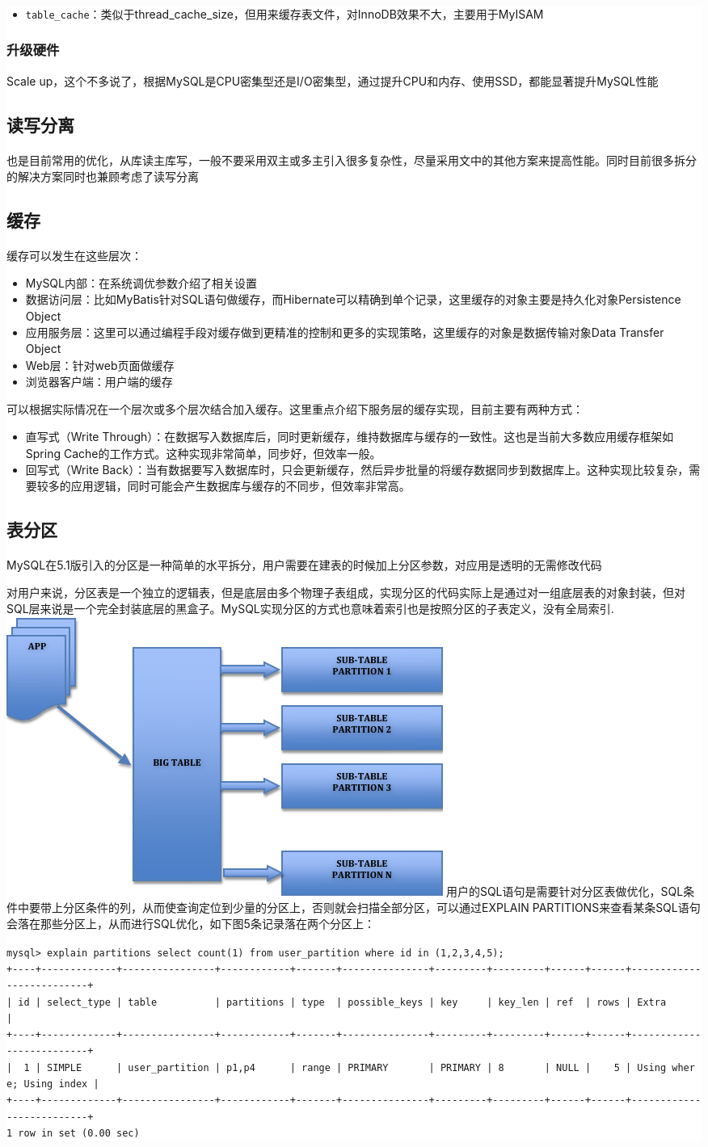 + `table_cache`：类似于thread_cache_size，但用来缓存表文件，对InnoDB效果不大，主要用于MyISAM

### 升级硬件
Scale up，这个不多说了，根据MySQL是CPU密集型还是I/O密集型，通过提升CPU和内存、使用SSD，都能显著提升MySQL性能

## 读写分离
也是目前常用的优化，从库读主库写，一般不要采用双主或多主引入很多复杂性，尽量采用文中的其他方案来提高性能。同时目前很多拆分的解决方案同时也兼顾考虑了读写分离

## 缓存
缓存可以发生在这些层次：
+ MySQL内部：在系统调优参数介绍了相关设置
+ 数据访问层：比如MyBatis针对SQL语句做缓存，而Hibernate可以精确到单个记录，这里缓存的对象主要是持久化对象Persistence Object
+ 应用服务层：这里可以通过编程手段对缓存做到更精准的控制和更多的实现策略，这里缓存的对象是数据传输对象Data Transfer Object
+ Web层：针对web页面做缓存
+ 浏览器客户端：用户端的缓存

可以根据实际情况在一个层次或多个层次结合加入缓存。这里重点介绍下服务层的缓存实现，目前主要有两种方式：
+ 直写式（Write Through）：在数据写入数据库后，同时更新缓存，维持数据库与缓存的一致性。这也是当前大多数应用缓存框架如Spring Cache的工作方式。这种实现非常简单，同步好，但效率一般。
+ 回写式（Write Back）：当有数据要写入数据库时，只会更新缓存，然后异步批量的将缓存数据同步到数据库上。这种实现比较复杂，需要较多的应用逻辑，同时可能会产生数据库与缓存的不同步，但效率非常高。

## 表分区
MySQL在5.1版引入的分区是一种简单的水平拆分，用户需要在建表的时候加上分区参数，对应用是透明的无需修改代码

对用户来说，分区表是一个独立的逻辑表，但是底层由多个物理子表组成，实现分区的代码实际上是通过对一组底层表的对象封装，但对SQL层来说是一个完全封装底层的黑盒子。MySQL实现分区的方式也意味着索引也是按照分区的子表定义，没有全局索引.
![PNG](images/mysql-bigtable-optimize-1.png)
用户的SQL语句是需要针对分区表做优化，SQL条件中要带上分区条件的列，从而使查询定位到少量的分区上，否则就会扫描全部分区，可以通过EXPLAIN PARTITIONS来查看某条SQL语句会落在那些分区上，从而进行SQL优化，如下图5条记录落在两个分区上：

```
mysql> explain partitions select count(1) from user_partition where id in (1,2,3,4,5);
+----+-------------+----------------+------------+-------+---------------+---------+---------+------+------+--------------------------+
| id | select_type | table          | partitions | type  | possible_keys | key     | key_len | ref  | rows | Extra                    |
+----+-------------+----------------+------------+-------+---------------+---------+---------+------+------+--------------------------+
|  1 | SIMPLE      | user_partition | p1,p4      | range | PRIMARY       | PRIMARY | 8       | NULL |    5 | Using where; Using index |
+----+-------------+----------------+------------+-------+---------------+---------+---------+------+------+--------------------------+
1 row in set (0.00 sec)
```
